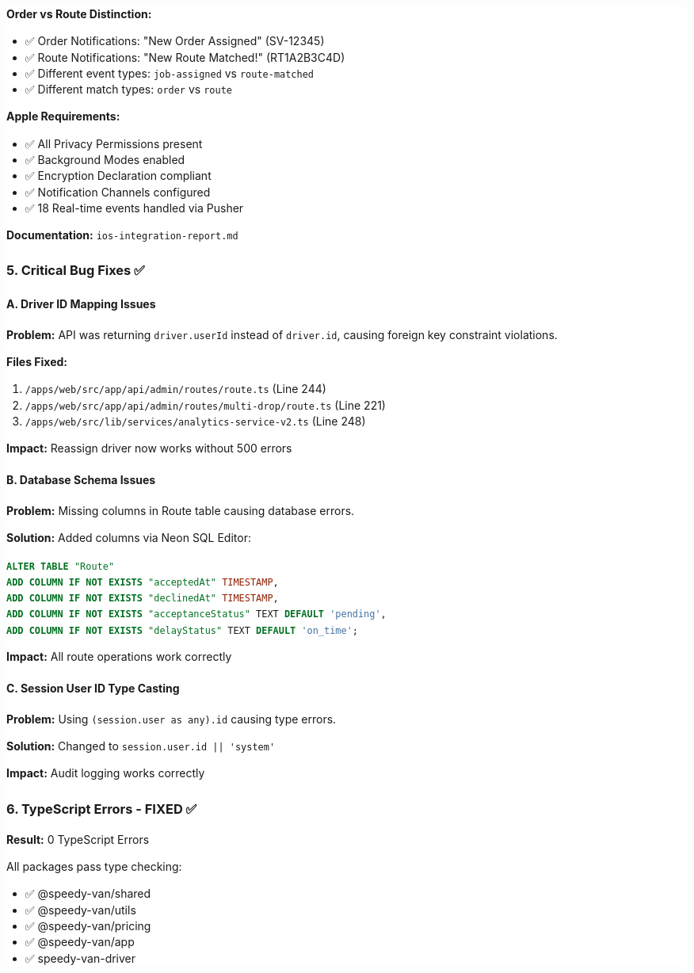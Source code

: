 **Order vs Route Distinction:**
- ✅ Order Notifications: "New Order Assigned" (SV-12345)
- ✅ Route Notifications: "New Route Matched!" (RT1A2B3C4D)
- ✅ Different event types: `job-assigned` vs `route-matched`
- ✅ Different match types: `order` vs `route`

**Apple Requirements:**
- ✅ All Privacy Permissions present
- ✅ Background Modes enabled
- ✅ Encryption Declaration compliant
- ✅ Notification Channels configured
- ✅ 18 Real-time events handled via Pusher

**Documentation:** `ios-integration-report.md`

### 5. Critical Bug Fixes ✅

#### A. Driver ID Mapping Issues
**Problem:** API was returning `driver.userId` instead of `driver.id`, causing foreign key constraint violations.

**Files Fixed:**
1. `/apps/web/src/app/api/admin/routes/route.ts` (Line 244)
2. `/apps/web/src/app/api/admin/routes/multi-drop/route.ts` (Line 221)
3. `/apps/web/src/lib/services/analytics-service-v2.ts` (Line 248)

**Impact:** Reassign driver now works without 500 errors

#### B. Database Schema Issues
**Problem:** Missing columns in Route table causing database errors.

**Solution:** Added columns via Neon SQL Editor:
```sql
ALTER TABLE "Route" 
ADD COLUMN IF NOT EXISTS "acceptedAt" TIMESTAMP,
ADD COLUMN IF NOT EXISTS "declinedAt" TIMESTAMP,
ADD COLUMN IF NOT EXISTS "acceptanceStatus" TEXT DEFAULT 'pending',
ADD COLUMN IF NOT EXISTS "delayStatus" TEXT DEFAULT 'on_time';
```

**Impact:** All route operations work correctly

#### C. Session User ID Type Casting
**Problem:** Using `(session.user as any).id` causing type errors.

**Solution:** Changed to `session.user.id || 'system'`

**Impact:** Audit logging works correctly

### 6. TypeScript Errors - FIXED ✅

**Result:** 0 TypeScript Errors

All packages pass type checking:
- ✅ @speedy-van/shared
- ✅ @speedy-van/utils
- ✅ @speedy-van/pricing
- ✅ @speedy-van/app
- ✅ speedy-van-driver
